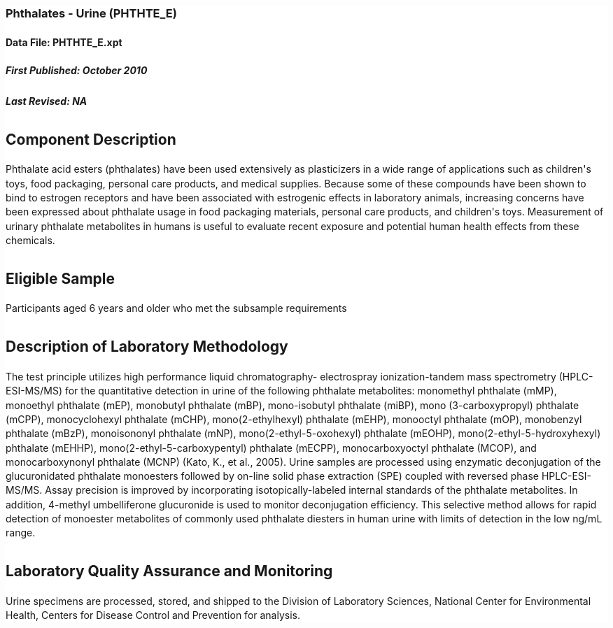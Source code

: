 ### Phthalates - Urine (PHTHTE_E)

####  Data File: PHTHTE_E.xpt

#####  First Published: October 2010

#####  Last Revised: NA

## Component Description

Phthalate acid esters (phthalates) have been used extensively as plasticizers
in a wide range of applications such as children's toys, food packaging,
personal care products, and medical supplies. Because some of these compounds
have been shown to bind to estrogen receptors and have been associated with
estrogenic effects in laboratory animals, increasing concerns have been
expressed about phthalate usage in food packaging materials, personal care
products, and children's toys. Measurement of urinary phthalate metabolites in
humans is useful to evaluate recent exposure and potential human health
effects from these chemicals.

## Eligible Sample

Participants aged 6 years and older who met the subsample requirements

## Description of Laboratory Methodology

The test principle utilizes high performance liquid chromatography-
electrospray ionization-tandem mass spectrometry (HPLC-ESI-MS/MS) for the
quantitative detection in urine of the following phthalate metabolites:
monomethyl phthalate (mMP), monoethyl phthalate (mEP), monobutyl phthalate
(mBP), mono-isobutyl phthalate (miBP), mono (3-carboxypropyl) phthalate
(mCPP), monocyclohexyl phthalate (mCHP), mono(2-ethylhexyl) phthalate (mEHP),
monooctyl phthalate (mOP), monobenzyl phthalate (mBzP), monoisononyl phthalate
(mNP), mono(2-ethyl-5-oxohexyl) phthalate (mEOHP),
mono(2-ethyl-5-hydroxyhexyl) phthalate (mEHHP), mono(2-ethyl-5-carboxypentyl)
phthalate (mECPP), monocarboxyoctyl phthalate (MCOP), and monocarboxynonyl
phthalate (MCNP) (Kato, K., et al., 2005). Urine samples are processed using
enzymatic deconjugation of the glucuronidated phthalate monoesters followed by
on-line solid phase extraction (SPE) coupled with reversed phase HPLC-ESI-
MS/MS. Assay precision is improved by incorporating isotopically-labeled
internal standards of the phthalate metabolites. In addition, 4-methyl
umbelliferone glucuronide is used to monitor deconjugation efficiency. This
selective method allows for rapid detection of monoester metabolites of
commonly used phthalate diesters in human urine with limits of detection in
the low ng/mL range.

## Laboratory Quality Assurance and Monitoring

Urine specimens are processed, stored, and shipped to the Division of
Laboratory Sciences, National Center for Environmental Health, Centers for
Disease Control and Prevention for analysis.
